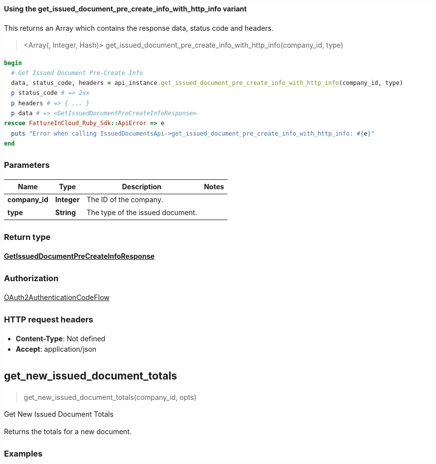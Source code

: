 #### Using the get_issued_document_pre_create_info_with_http_info variant

This returns an Array which contains the response data, status code and headers.

> <Array(<GetIssuedDocumentPreCreateInfoResponse>, Integer, Hash)> get_issued_document_pre_create_info_with_http_info(company_id, type)

```ruby
begin
  # Get Issued Document Pre-Create Info
  data, status_code, headers = api_instance.get_issued_document_pre_create_info_with_http_info(company_id, type)
  p status_code # => 2xx
  p headers # => { ... }
  p data # => <GetIssuedDocumentPreCreateInfoResponse>
rescue FattureInCloud_Ruby_Sdk::ApiError => e
  puts "Error when calling IssuedDocumentsApi->get_issued_document_pre_create_info_with_http_info: #{e}"
end
```

### Parameters

| Name | Type | Description | Notes |
| ---- | ---- | ----------- | ----- |
| **company_id** | **Integer** | The ID of the company. |  |
| **type** | **String** | The type of the issued document. |  |

### Return type

[**GetIssuedDocumentPreCreateInfoResponse**](GetIssuedDocumentPreCreateInfoResponse.md)

### Authorization

[OAuth2AuthenticationCodeFlow](../README.md#OAuth2AuthenticationCodeFlow)

### HTTP request headers

- **Content-Type**: Not defined
- **Accept**: application/json


## get_new_issued_document_totals

> <GetNewIssuedDocumentTotalsResponse> get_new_issued_document_totals(company_id, opts)

Get New Issued Document Totals

Returns the totals for a new document.

### Examples
